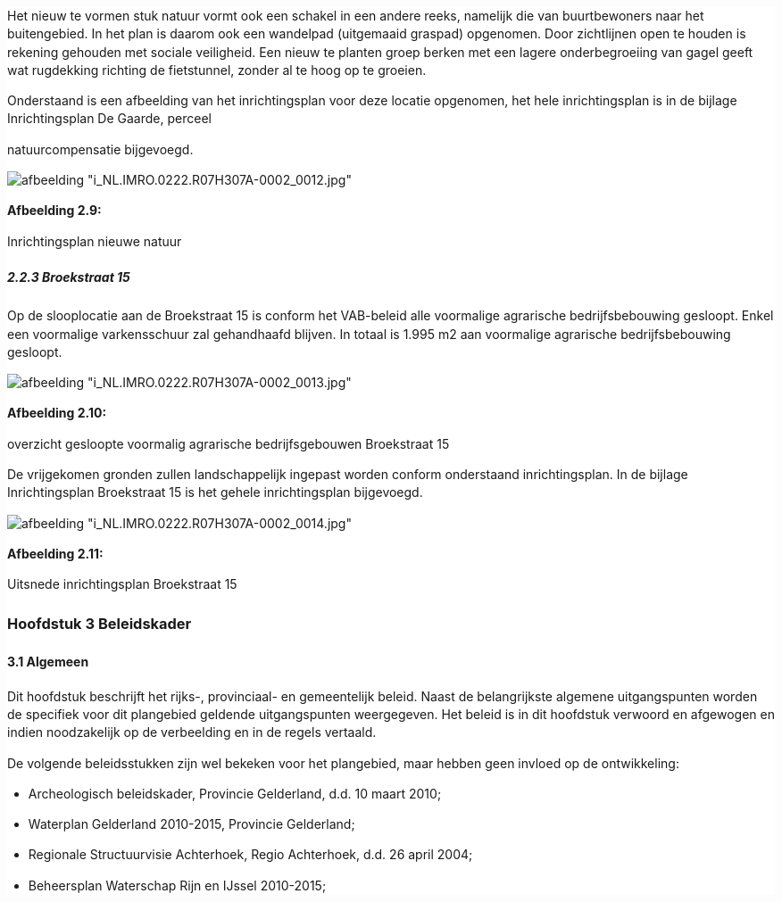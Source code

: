Het nieuw te vormen stuk natuur vormt ook een schakel in een andere reeks, namelijk die van buurtbewoners naar het buitengebied. In het plan is daarom ook een wandelpad (uitgemaaid graspad) opgenomen. Door zichtlijnen open te houden is rekening gehouden met sociale veiligheid. Een nieuw te planten groep berken met een lagere onderbegroeiing van gagel geeft wat rugdekking richting de fietstunnel, zonder al te hoog op te groeien.

Onderstaand is een afbeelding van het inrichtingsplan voor deze locatie opgenomen, het hele inrichtingsplan is in de bijlage Inrichtingsplan De Gaarde, perceel

natuurcompensatie bijgevoegd.

![afbeelding "i_NL.IMRO.0222.R07H307A-0002_0012.jpg"](i_NL.IMRO.0222.R07H307A-0002_0012.jpg)

**Afbeelding 2\.9:**

Inrichtingsplan nieuwe natuur

##### 2\.2\.3 Broekstraat 15

Op de slooplocatie aan de Broekstraat 15 is conform het VAB\-beleid alle voormalige agrarische bedrijfsbebouwing gesloopt. Enkel een voormalige varkensschuur zal gehandhaafd blijven. In totaal is 1\.995 m2 aan voormalige agrarische bedrijfsbebouwing gesloopt.

![afbeelding "i_NL.IMRO.0222.R07H307A-0002_0013.jpg"](i_NL.IMRO.0222.R07H307A-0002_0013.jpg)

**Afbeelding 2\.10:**

overzicht gesloopte voormalig agrarische bedrijfsgebouwen Broekstraat 15

De vrijgekomen gronden zullen landschappelijk ingepast worden conform onderstaand inrichtingsplan. In de bijlage Inrichtingsplan Broekstraat 15 is het gehele inrichtingsplan bijgevoegd.

![afbeelding "i_NL.IMRO.0222.R07H307A-0002_0014.jpg"](i_NL.IMRO.0222.R07H307A-0002_0014.jpg)

**Afbeelding 2\.11:**

Uitsnede inrichtingsplan Broekstraat 15

### Hoofdstuk 3 Beleidskader

#### 3\.1 Algemeen

Dit hoofdstuk beschrijft het rijks\-, provinciaal\- en gemeentelijk beleid. Naast de belangrijkste algemene uitgangspunten worden de specifiek voor dit plangebied geldende uitgangspunten weergegeven. Het beleid is in dit hoofdstuk verwoord en afgewogen en indien noodzakelijk op de verbeelding en in de regels vertaald.

De volgende beleidsstukken zijn wel bekeken voor het plangebied, maar hebben geen invloed op de ontwikkeling:

* Archeologisch beleidskader, Provincie Gelderland, d.d. 10 maart 2010;

* Waterplan Gelderland 2010\-2015, Provincie Gelderland;

* Regionale Structuurvisie Achterhoek, Regio Achterhoek, d.d. 26 april 2004;

* Beheersplan Waterschap Rijn en IJssel 2010\-2015;
